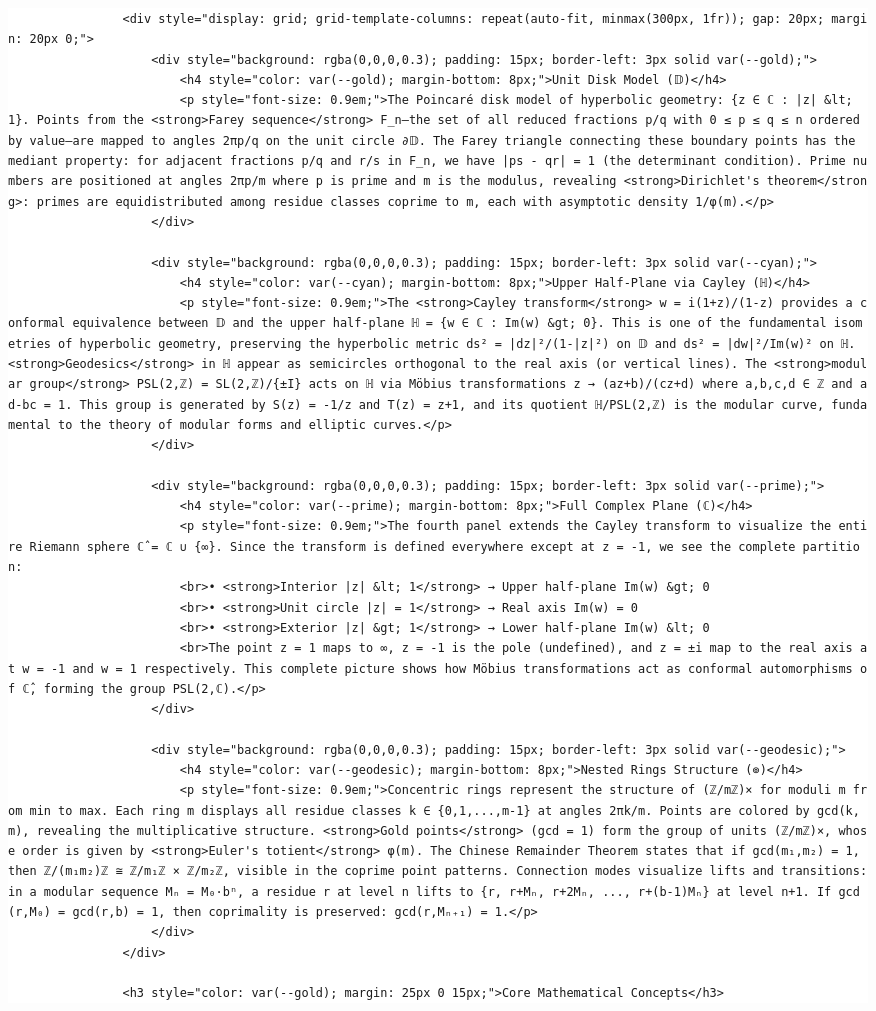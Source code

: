                     <div style="display: grid; grid-template-columns: repeat(auto-fit, minmax(300px, 1fr)); gap: 20px; margin: 20px 0;">
                        <div style="background: rgba(0,0,0,0.3); padding: 15px; border-left: 3px solid var(--gold);">
                            <h4 style="color: var(--gold); margin-bottom: 8px;">Unit Disk Model (𝔻)</h4>
                            <p style="font-size: 0.9em;">The Poincaré disk model of hyperbolic geometry: {z ∈ ℂ : |z| &lt; 1}. Points from the <strong>Farey sequence</strong> F_n—the set of all reduced fractions p/q with 0 ≤ p ≤ q ≤ n ordered by value—are mapped to angles 2πp/q on the unit circle ∂𝔻. The Farey triangle connecting these boundary points has the mediant property: for adjacent fractions p/q and r/s in F_n, we have |ps - qr| = 1 (the determinant condition). Prime numbers are positioned at angles 2πp/m where p is prime and m is the modulus, revealing <strong>Dirichlet's theorem</strong>: primes are equidistributed among residue classes coprime to m, each with asymptotic density 1/φ(m).</p>
                        </div>
                        
                        <div style="background: rgba(0,0,0,0.3); padding: 15px; border-left: 3px solid var(--cyan);">
                            <h4 style="color: var(--cyan); margin-bottom: 8px;">Upper Half-Plane via Cayley (ℍ)</h4>
                            <p style="font-size: 0.9em;">The <strong>Cayley transform</strong> w = i(1+z)/(1-z) provides a conformal equivalence between 𝔻 and the upper half-plane ℍ = {w ∈ ℂ : Im(w) &gt; 0}. This is one of the fundamental isometries of hyperbolic geometry, preserving the hyperbolic metric ds² = |dz|²/(1-|z|²) on 𝔻 and ds² = |dw|²/Im(w)² on ℍ. <strong>Geodesics</strong> in ℍ appear as semicircles orthogonal to the real axis (or vertical lines). The <strong>modular group</strong> PSL(2,ℤ) = SL(2,ℤ)/{±I} acts on ℍ via Möbius transformations z → (az+b)/(cz+d) where a,b,c,d ∈ ℤ and ad-bc = 1. This group is generated by S(z) = -1/z and T(z) = z+1, and its quotient ℍ/PSL(2,ℤ) is the modular curve, fundamental to the theory of modular forms and elliptic curves.</p>
                        </div>
                        
                        <div style="background: rgba(0,0,0,0.3); padding: 15px; border-left: 3px solid var(--prime);">
                            <h4 style="color: var(--prime); margin-bottom: 8px;">Full Complex Plane (ℂ)</h4>
                            <p style="font-size: 0.9em;">The fourth panel extends the Cayley transform to visualize the entire Riemann sphere ℂ̂ = ℂ ∪ {∞}. Since the transform is defined everywhere except at z = -1, we see the complete partition:
                            <br>• <strong>Interior |z| &lt; 1</strong> → Upper half-plane Im(w) &gt; 0
                            <br>• <strong>Unit circle |z| = 1</strong> → Real axis Im(w) = 0 
                            <br>• <strong>Exterior |z| &gt; 1</strong> → Lower half-plane Im(w) &lt; 0
                            <br>The point z = 1 maps to ∞, z = -1 is the pole (undefined), and z = ±i map to the real axis at w = -1 and w = 1 respectively. This complete picture shows how Möbius transformations act as conformal automorphisms of ℂ̂, forming the group PSL(2,ℂ).</p>
                        </div>
                        
                        <div style="background: rgba(0,0,0,0.3); padding: 15px; border-left: 3px solid var(--geodesic);">
                            <h4 style="color: var(--geodesic); margin-bottom: 8px;">Nested Rings Structure (⊚)</h4>
                            <p style="font-size: 0.9em;">Concentric rings represent the structure of (ℤ/mℤ)× for moduli m from min to max. Each ring m displays all residue classes k ∈ {0,1,...,m-1} at angles 2πk/m. Points are colored by gcd(k,m), revealing the multiplicative structure. <strong>Gold points</strong> (gcd = 1) form the group of units (ℤ/mℤ)×, whose order is given by <strong>Euler's totient</strong> φ(m). The Chinese Remainder Theorem states that if gcd(m₁,m₂) = 1, then ℤ/(m₁m₂)ℤ ≅ ℤ/m₁ℤ × ℤ/m₂ℤ, visible in the coprime point patterns. Connection modes visualize lifts and transitions: in a modular sequence Mₙ = M₀·bⁿ, a residue r at level n lifts to {r, r+Mₙ, r+2Mₙ, ..., r+(b-1)Mₙ} at level n+1. If gcd(r,M₀) = gcd(r,b) = 1, then coprimality is preserved: gcd(r,Mₙ₊₁) = 1.</p>
                        </div>
                    </div>
                    
                    <h3 style="color: var(--gold); margin: 25px 0 15px;">Core Mathematical Concepts</h3>
                    